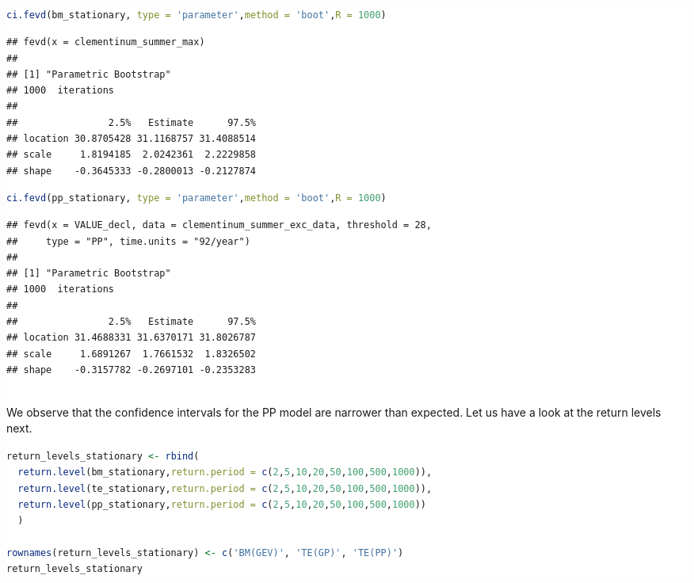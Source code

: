 ``` r
ci.fevd(bm_stationary, type = 'parameter',method = 'boot',R = 1000)
```

    ## fevd(x = clementinum_summer_max)
    ## 
    ## [1] "Parametric Bootstrap"
    ## 1000  iterations
    ## 
    ##                2.5%   Estimate      97.5%
    ## location 30.8705428 31.1168757 31.4088514
    ## scale     1.8194185  2.0242361  2.2229858
    ## shape    -0.3645333 -0.2800013 -0.2127874

``` r
ci.fevd(pp_stationary, type = 'parameter',method = 'boot',R = 1000)
```

    ## fevd(x = VALUE_decl, data = clementinum_summer_exc_data, threshold = 28, 
    ##     type = "PP", time.units = "92/year")
    ## 
    ## [1] "Parametric Bootstrap"
    ## 1000  iterations
    ## 
    ##                2.5%   Estimate      97.5%
    ## location 31.4688331 31.6370171 31.8026787
    ## scale     1.6891267  1.7661532  1.8326502
    ## shape    -0.3157782 -0.2697101 -0.2353283

<br/> We observe that the confidence intervals for the PP model are
narrower than expected. Let us have a look at the return levels next.
<br/>

``` r
return_levels_stationary <- rbind(
  return.level(bm_stationary,return.period = c(2,5,10,20,50,100,500,1000)),
  return.level(te_stationary,return.period = c(2,5,10,20,50,100,500,1000)),
  return.level(pp_stationary,return.period = c(2,5,10,20,50,100,500,1000))
  )

rownames(return_levels_stationary) <- c('BM(GEV)', 'TE(GP)', 'TE(PP)')
return_levels_stationary
```
